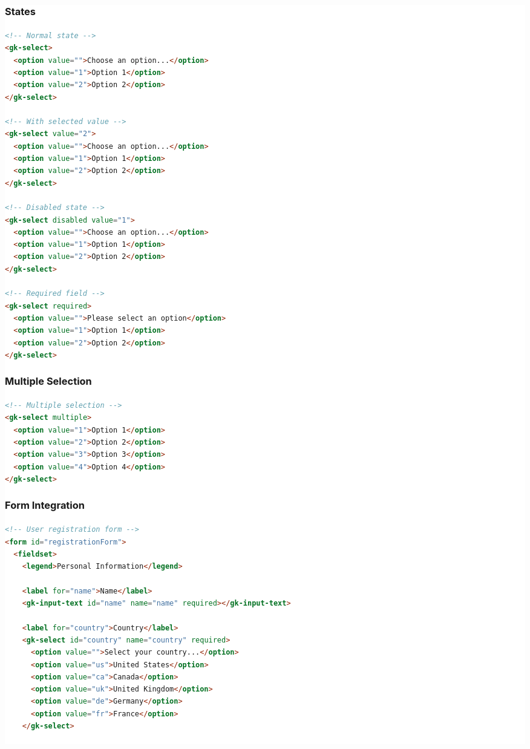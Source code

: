 ### States

```html
<!-- Normal state -->
<gk-select>
  <option value="">Choose an option...</option>
  <option value="1">Option 1</option>
  <option value="2">Option 2</option>
</gk-select>

<!-- With selected value -->
<gk-select value="2">
  <option value="">Choose an option...</option>
  <option value="1">Option 1</option>
  <option value="2">Option 2</option>
</gk-select>

<!-- Disabled state -->
<gk-select disabled value="1">
  <option value="">Choose an option...</option>
  <option value="1">Option 1</option>
  <option value="2">Option 2</option>
</gk-select>

<!-- Required field -->
<gk-select required>
  <option value="">Please select an option</option>
  <option value="1">Option 1</option>
  <option value="2">Option 2</option>
</gk-select>
```

### Multiple Selection

```html
<!-- Multiple selection -->
<gk-select multiple>
  <option value="1">Option 1</option>
  <option value="2">Option 2</option>
  <option value="3">Option 3</option>
  <option value="4">Option 4</option>
</gk-select>
```

### Form Integration

```html
<!-- User registration form -->
<form id="registrationForm">
  <fieldset>
    <legend>Personal Information</legend>
    
    <label for="name">Name</label>
    <gk-input-text id="name" name="name" required></gk-input-text>
    
    <label for="country">Country</label>
    <gk-select id="country" name="country" required>
      <option value="">Select your country...</option>
      <option value="us">United States</option>
      <option value="ca">Canada</option>
      <option value="uk">United Kingdom</option>
      <option value="de">Germany</option>
      <option value="fr">France</option>
    </gk-select>
    
```
